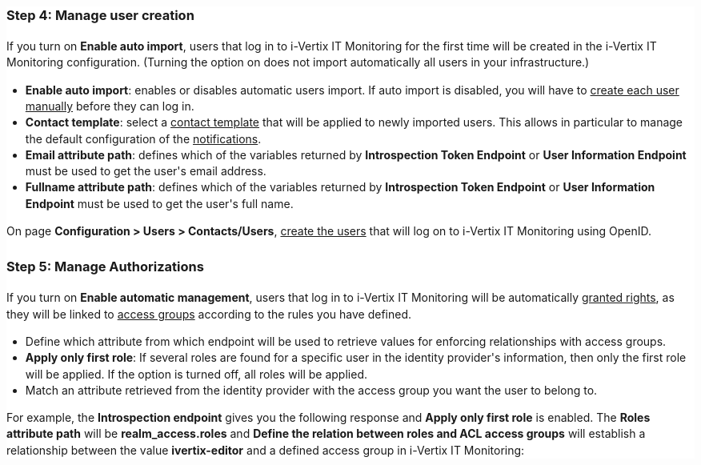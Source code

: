 ### Step 4: Manage user creation

<Tabs groupId="sync">
<TabItem value="Users automatic management" label="Automatic management">

If you turn on **Enable auto import**, users that log in to i-Vertix IT Monitoring for the first time will be created in the i-Vertix IT Monitoring configuration. (Turning the option on does not import automatically all users in your infrastructure.)

- **Enable auto import**: enables or disables automatic users import.  If auto import is disabled, you will have to [create each user manually](../../managing-users-contacts/create-users-manually.md) before they can log in.
- **Contact template**: select a [contact template](../../managing-users-contacts/contact-templates.md) that will be applied to newly imported users.
  This allows in particular to manage the default configuration of the [notifications](../../events-alerts/managing-notifications/configuring-notification.md).
- **Email attribute path**: defines which of the variables returned by **Introspection Token Endpoint** or **User Information Endpoint**
  must be used to get the user's email address.
- **Fullname attribute path**: defines which of the variables returned by **Introspection Token Endpoint** or **User Information Endpoint**
  must be used to get the user's full name.

</TabItem>
<TabItem value="Users manual management" label="Manual management">

On page **Configuration > Users > Contacts/Users**, [create the users](../../managing-users-contacts/contacts-users.md) that will log on to i-Vertix IT Monitoring using OpenID.

</TabItem>
</Tabs>

### Step 5: Manage Authorizations

<Tabs groupId="sync">
<TabItem value="Role automatic management" label="Automatic management">

If you turn on **Enable automatic management**, users that log in to i-Vertix IT Monitoring will be automatically [granted rights](../../managing-users-contacts/acl.md), as they will be linked to [access groups](../../managing-users-contacts/acl.md#creating-an-access-group) according to the rules you have defined.

- Define which attribute from which endpoint will be used to retrieve values for enforcing relationships with access groups.
- **Apply only first role**: If several roles are found for a specific user in the identity provider's information, then only the first role will be applied. If the option is turned off, all roles will be applied.
- Match an attribute retrieved from the identity provider with the access group you want the user to belong to.

For example, the **Introspection endpoint** gives you the following response and **Apply only first role** is enabled. The **Roles attribute path** will
be **realm_access.roles** and **Define the relation between roles and ACL access groups** will establish a relationship
between the value **ivertix-editor** and a defined access group in i-Vertix IT Monitoring:
